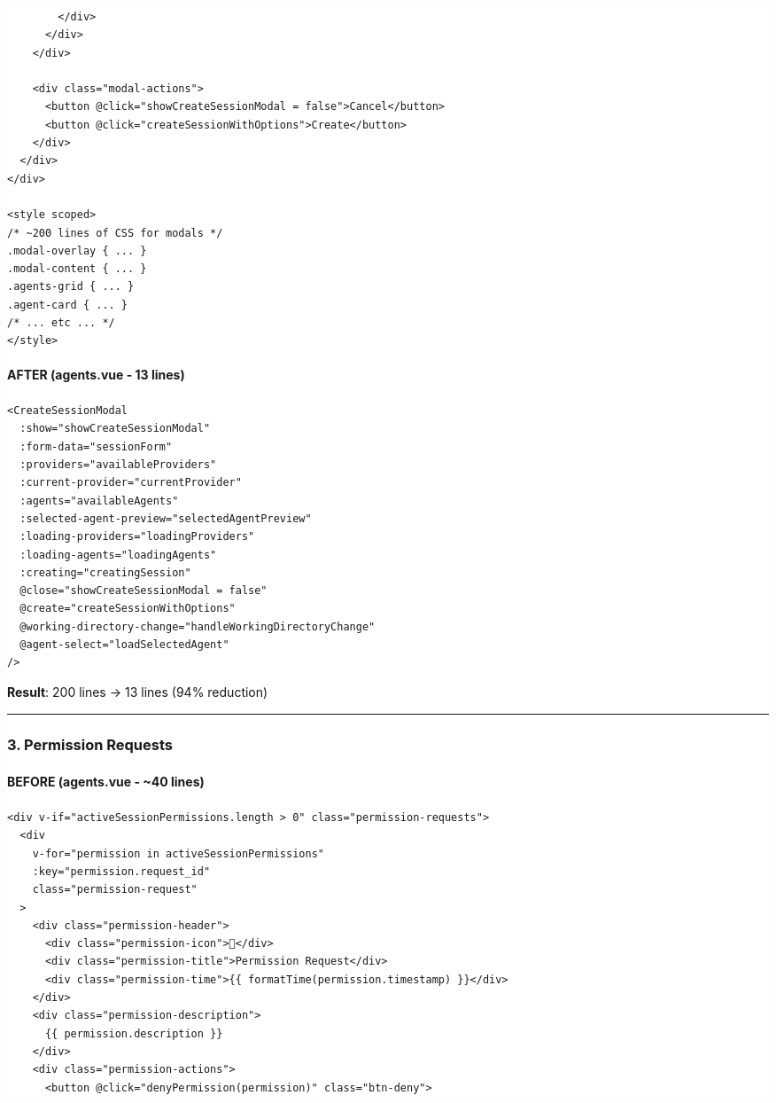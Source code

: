 ```vue
        </div>
      </div>
    </div>

    <div class="modal-actions">
      <button @click="showCreateSessionModal = false">Cancel</button>
      <button @click="createSessionWithOptions">Create</button>
    </div>
  </div>
</div>

<style scoped>
/* ~200 lines of CSS for modals */
.modal-overlay { ... }
.modal-content { ... }
.agents-grid { ... }
.agent-card { ... }
/* ... etc ... */
</style>
```

#### AFTER (agents.vue - 13 lines)
```vue
<CreateSessionModal
  :show="showCreateSessionModal"
  :form-data="sessionForm"
  :providers="availableProviders"
  :current-provider="currentProvider"
  :agents="availableAgents"
  :selected-agent-preview="selectedAgentPreview"
  :loading-providers="loadingProviders"
  :loading-agents="loadingAgents"
  :creating="creatingSession"
  @close="showCreateSessionModal = false"
  @create="createSessionWithOptions"
  @working-directory-change="handleWorkingDirectoryChange"
  @agent-select="loadSelectedAgent"
/>
```

**Result**: 200 lines → 13 lines (94% reduction)

---

### 3. Permission Requests

#### BEFORE (agents.vue - ~40 lines)
```vue
<div v-if="activeSessionPermissions.length > 0" class="permission-requests">
  <div
    v-for="permission in activeSessionPermissions"
    :key="permission.request_id"
    class="permission-request"
  >
    <div class="permission-header">
      <div class="permission-icon">🔐</div>
      <div class="permission-title">Permission Request</div>
      <div class="permission-time">{{ formatTime(permission.timestamp) }}</div>
    </div>
    <div class="permission-description">
      {{ permission.description }}
    </div>
    <div class="permission-actions">
      <button @click="denyPermission(permission)" class="btn-deny">
```